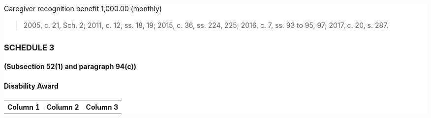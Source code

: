 <td>Caregiver recognition benefit</td>
<td>1,000.00 (monthly)</td>
</tr>
</table>

> 2005, c. 21, Sch. 2; 2011, c. 12, ss. 18, 19; 2015, c. 36, ss. 224, 225; 2016, c. 7, ss. 93 to 95, 97; 2017, c. 20, s. 287.




### **SCHEDULE 3** 
**(Subsection 52(1) and paragraph 94(c))**
<table>
<h4>Disability Award</h4>
<tr>
<th>Column 1</th>
<th>Column 2</th>
<th>Column 3</th>
</tr>
<tr>
